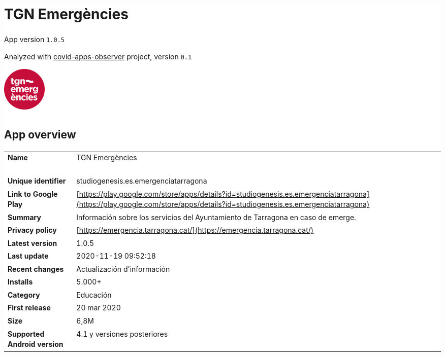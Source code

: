 # TGN Emergències
App version ``1.0.5``

Analyzed with [covid-apps-observer](http://github.com/covid-apps-observer) project, version ``0.1``

<img src="icon.png" alt="TGN Emergències icon" width="80"/>

## App overview
| | |
|-------------------------|-------------------------| 
| **Name**&nbsp;&nbsp;&nbsp;&nbsp;&nbsp;&nbsp;&nbsp;&nbsp;&nbsp;&nbsp;&nbsp;&nbsp;&nbsp;&nbsp;&nbsp;&nbsp;&nbsp;&nbsp;&nbsp;&nbsp;&nbsp;&nbsp;&nbsp;&nbsp;&nbsp;&nbsp;&nbsp;&nbsp;&nbsp;&nbsp;&nbsp;&nbsp;&nbsp;&nbsp;&nbsp;&nbsp;&nbsp;&nbsp;&nbsp;&nbsp;  | TGN Emergències |
| **Unique identifier** | studiogenesis.es.emergenciatarragona |
| **Link to Google Play** | [https://play.google.com/store/apps/details?id=studiogenesis.es.emergenciatarragona](https://play.google.com/store/apps/details?id=studiogenesis.es.emergenciatarragona) |
| **Summary**  | Información sobre los servicios del Ayuntamiento de Tarragona en caso de emerge. |
| **Privacy policy** | [https://emergencia.tarragona.cat/](https://emergencia.tarragona.cat/) |
| **Latest version** | 1.0.5 |
| **Last update** | 2020-11-19 09:52:18 |
| **Recent changes** | Actualización d&#39;información |
| **Installs**  | 5.000+ |
| **Category** | Educación |
| **First release** | 20 mar 2020 |
| **Size**  | 6,8M |
| **Supported Android version**  | 4.1 y versiones posteriores |
